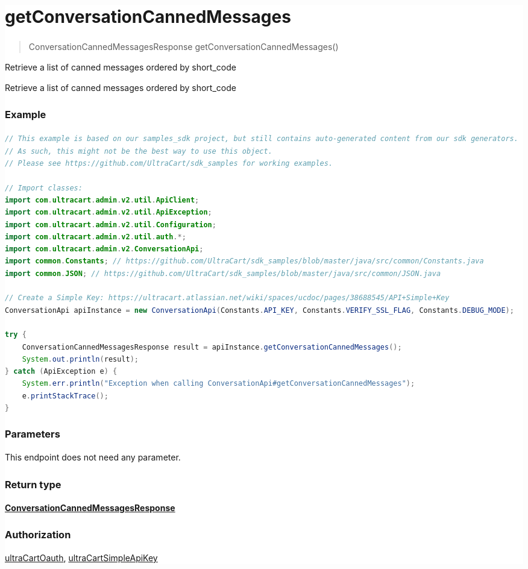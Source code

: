 <a name="getConversationCannedMessages"></a>
# **getConversationCannedMessages**
> ConversationCannedMessagesResponse getConversationCannedMessages()

Retrieve a list of canned messages ordered by short_code

Retrieve a list of canned messages ordered by short_code 

### Example
```java
// This example is based on our samples_sdk project, but still contains auto-generated content from our sdk generators.
// As such, this might not be the best way to use this object.
// Please see https://github.com/UltraCart/sdk_samples for working examples.

// Import classes:
import com.ultracart.admin.v2.util.ApiClient;
import com.ultracart.admin.v2.util.ApiException;
import com.ultracart.admin.v2.util.Configuration;
import com.ultracart.admin.v2.util.auth.*;
import com.ultracart.admin.v2.ConversationApi;
import common.Constants; // https://github.com/UltraCart/sdk_samples/blob/master/java/src/common/Constants.java
import common.JSON; // https://github.com/UltraCart/sdk_samples/blob/master/java/src/common/JSON.java

// Create a Simple Key: https://ultracart.atlassian.net/wiki/spaces/ucdoc/pages/38688545/API+Simple+Key
ConversationApi apiInstance = new ConversationApi(Constants.API_KEY, Constants.VERIFY_SSL_FLAG, Constants.DEBUG_MODE);

try {
    ConversationCannedMessagesResponse result = apiInstance.getConversationCannedMessages();
    System.out.println(result);
} catch (ApiException e) {
    System.err.println("Exception when calling ConversationApi#getConversationCannedMessages");
    e.printStackTrace();
}
```


### Parameters
This endpoint does not need any parameter.

### Return type

[**ConversationCannedMessagesResponse**](ConversationCannedMessagesResponse.md)

### Authorization

[ultraCartOauth](../README.md#ultraCartOauth), [ultraCartSimpleApiKey](../README.md#ultraCartSimpleApiKey)
